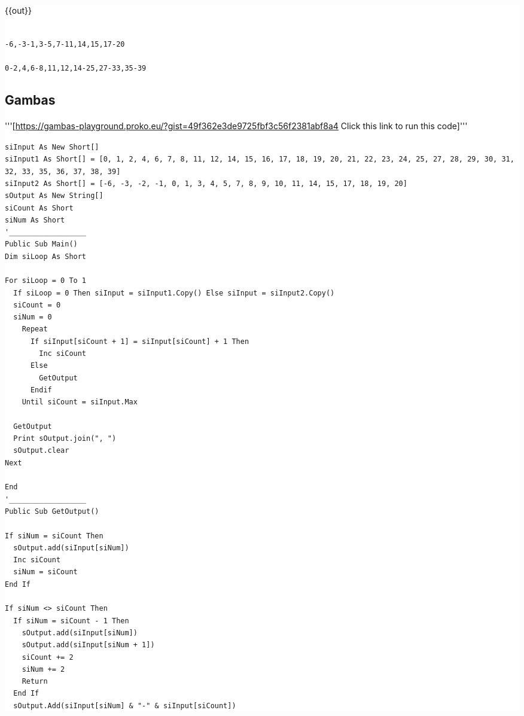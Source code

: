 
{{out}}

```txt

-6,-3-1,3-5,7-11,14,15,17-20

0-2,4,6-8,11,12,14-25,27-33,35-39

```



## Gambas

'''[https://gambas-playground.proko.eu/?gist=49f362e3de9725fbf3c56f2381abf8a4 Click this link to run this code]'''

```gambas
siInput As New Short[]
siInput1 As Short[] = [0, 1, 2, 4, 6, 7, 8, 11, 12, 14, 15, 16, 17, 18, 19, 20, 21, 22, 23, 24, 25, 27, 28, 29, 30, 31, 32, 33, 35, 36, 37, 38, 39]
siInput2 As Short[] = [-6, -3, -2, -1, 0, 1, 3, 4, 5, 7, 8, 9, 10, 11, 14, 15, 17, 18, 19, 20]
sOutput As New String[]
siCount As Short
siNum As Short
'__________________
Public Sub Main()
Dim siLoop As Short

For siLoop = 0 To 1
  If siLoop = 0 Then siInput = siInput1.Copy() Else siInput = siInput2.Copy()
  siCount = 0
  siNum = 0
    Repeat
      If siInput[siCount + 1] = siInput[siCount] + 1 Then
        Inc siCount
      Else
        GetOutput
      Endif
    Until siCount = siInput.Max

  GetOutput
  Print sOutput.join(", ")
  sOutput.clear
Next

End
'__________________
Public Sub GetOutput()

If siNum = siCount Then
  sOutput.add(siInput[siNum])
  Inc siCount
  siNum = siCount
End If

If siNum <> siCount Then
  If siNum = siCount - 1 Then
    sOutput.add(siInput[siNum])
    sOutput.add(siInput[siNum + 1])
    siCount += 2
    siNum += 2
    Return
  End If
  sOutput.Add(siInput[siNum] & "-" & siInput[siCount])
```